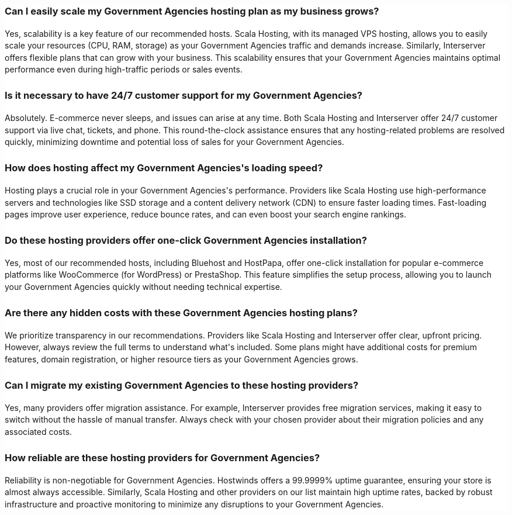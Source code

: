 ### Can I easily scale my Government Agencies hosting plan as my business grows? 
Yes, scalability is a key feature of our recommended hosts. Scala Hosting, with its managed VPS hosting, allows you to easily scale your resources (CPU, RAM, storage) as your Government Agencies traffic and demands increase. Similarly, Interserver offers flexible plans that can grow with your business. This scalability ensures that your Government Agencies maintains optimal performance even during high-traffic periods or sales events.

### Is it necessary to have 24/7 customer support for my Government Agencies? 
Absolutely. E-commerce never sleeps, and issues can arise at any time. Both Scala Hosting and Interserver offer 24/7 customer support via live chat, tickets, and phone. This round-the-clock assistance ensures that any hosting-related problems are resolved quickly, minimizing downtime and potential loss of sales for your Government Agencies.

### How does hosting affect my Government Agencies's loading speed? 
Hosting plays a crucial role in your Government Agencies's performance. Providers like Scala Hosting use high-performance servers and technologies like SSD storage and a content delivery network (CDN) to ensure faster loading times. Fast-loading pages improve user experience, reduce bounce rates, and can even boost your search engine rankings.

### Do these hosting providers offer one-click Government Agencies installation? 
Yes, most of our recommended hosts, including Bluehost and HostPapa, offer one-click installation for popular e-commerce platforms like WooCommerce (for WordPress) or PrestaShop. This feature simplifies the setup process, allowing you to launch your Government Agencies quickly without needing technical expertise.

### Are there any hidden costs with these Government Agencies hosting plans? 
We prioritize transparency in our recommendations. Providers like Scala Hosting and Interserver offer clear, upfront pricing. However, always review the full terms to understand what's included. Some plans might have additional costs for premium features, domain registration, or higher resource tiers as your Government Agencies grows.

### Can I migrate my existing Government Agencies to these hosting providers? 
Yes, many providers offer migration assistance. For example, Interserver provides free migration services, making it easy to switch without the hassle of manual transfer. Always check with your chosen provider about their migration policies and any associated costs.

### How reliable are these hosting providers for Government Agencies? 
Reliability is non-negotiable for Government Agencies. Hostwinds offers a 99.9999% uptime guarantee, ensuring your store is almost always accessible. Similarly, Scala Hosting and other providers on our list maintain high uptime rates, backed by robust infrastructure and proactive monitoring to minimize any disruptions to your Government Agencies.
